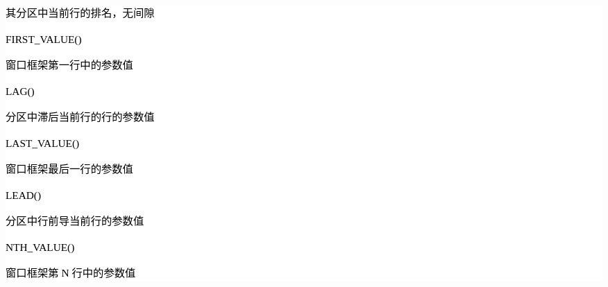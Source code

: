   <td style='border-style:solid;border-color:#A3A3A3;border-width:1pt;
  background-color:#E7E6E6;vertical-align:top;width:3.252in;padding:2.0pt 3.0pt 2.0pt 3.0pt'>
  <p style='font-family:"Microsoft YaHei UI";font-size:11.5pt;
  color:black'>其分区中当前行的排名，无间隙</p>
  </td>
 </tr>
 <tr>
  <td style='border-style:solid;border-color:#A3A3A3;border-width:1pt;
  vertical-align:top;width:1.7229in;padding:2.0pt 3.0pt 2.0pt 3.0pt'>
  <p style='font-family:"Comic Sans MS";font-size:11.5pt;color:black'>FIRST_VALUE()</p>
  </td>
  <td style='border-style:solid;border-color:#A3A3A3;border-width:1pt;
  vertical-align:top;width:3.252in;padding:2.0pt 3.0pt 2.0pt 3.0pt'>
  <p style='font-family:"Microsoft YaHei UI";font-size:11.5pt;
  color:black'>窗口框架第一行中的参数值</p>
  </td>
 </tr>
 <tr>
  <td style='border-style:solid;border-color:#A3A3A3;border-width:1pt;
  background-color:#E7E6E6;vertical-align:top;width:1.7229in;padding:2.0pt 3.0pt 2.0pt 3.0pt'>
  <p style='font-family:"Comic Sans MS";font-size:11.5pt;color:black'>LAG()</p>
  </td>
  <td style='border-style:solid;border-color:#A3A3A3;border-width:1pt;
  background-color:#E7E6E6;vertical-align:top;width:3.252in;padding:2.0pt 3.0pt 2.0pt 3.0pt'>
  <p style='font-family:"Microsoft YaHei UI";font-size:11.5pt;
  color:black'>分区中滞后当前行的行的参数值</p>
  </td>
 </tr>
 <tr>
  <td style='border-style:solid;border-color:#A3A3A3;border-width:1pt;
  vertical-align:top;width:1.7229in;padding:2.0pt 3.0pt 2.0pt 3.0pt'>
  <p style='font-family:"Comic Sans MS";font-size:11.5pt;color:black'>LAST_VALUE()</p>
  </td>
  <td style='border-style:solid;border-color:#A3A3A3;border-width:1pt;
  vertical-align:top;width:3.252in;padding:2.0pt 3.0pt 2.0pt 3.0pt'>
  <p style='font-family:"Microsoft YaHei UI";font-size:11.5pt;
  color:black'>窗口框架最后一行的参数值</p>
  </td>
 </tr>
 <tr>
  <td style='border-style:solid;border-color:#A3A3A3;border-width:1pt;
  background-color:#E7E6E6;vertical-align:top;width:1.7229in;padding:2.0pt 3.0pt 2.0pt 3.0pt'>
  <p style='font-family:"Comic Sans MS";font-size:11.5pt;color:black'>LEAD()</p>
  </td>
  <td style='border-style:solid;border-color:#A3A3A3;border-width:1pt;
  background-color:#E7E6E6;vertical-align:top;width:3.252in;padding:2.0pt 3.0pt 2.0pt 3.0pt'>
  <p style='font-family:"Microsoft YaHei UI";font-size:11.5pt;
  color:black'>分区中行前导当前行的参数值</p>
  </td>
 </tr>
 <tr>
  <td style='border-style:solid;border-color:#A3A3A3;border-width:1pt;
  vertical-align:top;width:1.7229in;padding:2.0pt 3.0pt 2.0pt 3.0pt'>
  <p style='font-family:"Comic Sans MS";font-size:11.5pt;color:black'>NTH_VALUE()</p>
  </td>
  <td style='border-style:solid;border-color:#A3A3A3;border-width:1pt;
  vertical-align:top;width:3.252in;padding:2.0pt 3.0pt 2.0pt 3.0pt'>
  <p style='font-size:11.5pt;color:black'><span style='font-family:
  "Microsoft YaHei UI"'>窗口框架第</span><span style='font-family:"Comic Sans MS"'>
  N </span><span style='font-family:"Microsoft YaHei UI"'>行中的参数值</span></p>
  </td>
 </tr>
 <tr>
  <td style='border-style:solid;border-color:#A3A3A3;border-width:1pt;